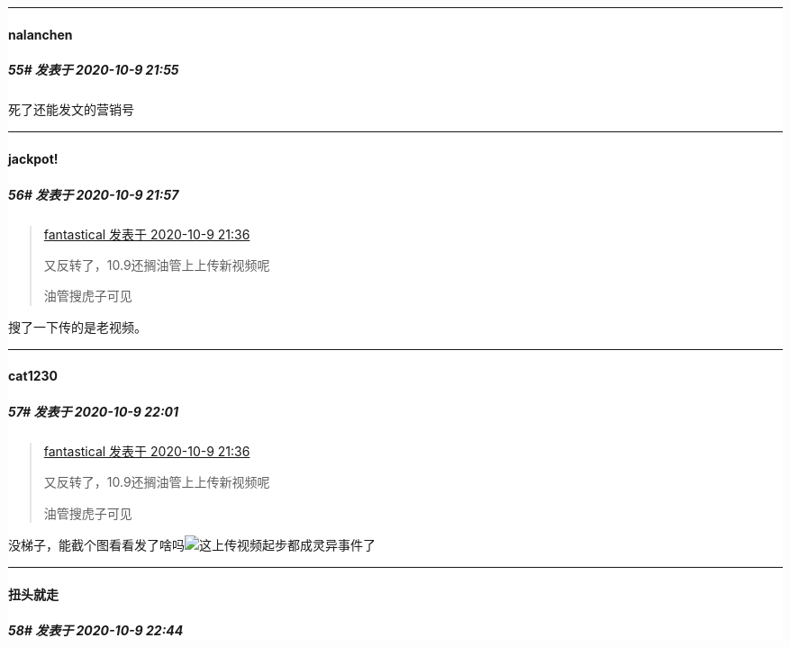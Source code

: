 




-----

####  nalanchen  
##### 55#       发表于 2020-10-9 21:55




死了还能发文的营销号







-----

####  jackpot!  
##### 56#       发表于 2020-10-9 21:57



<blockquote><a href="httphttps://bbs.saraba1st.com/2b/forum.php?mod=redirect&amp;goto=findpost&amp;pid=49002714&amp;ptid=1964192" target="_blank">fantastical 发表于 2020-10-9 21:36</a>

又反转了，10.9还搁油管上上传新视频呢

油管搜虎子可见</blockquote>
搜了一下传的是老视频。







-----

####  cat1230  
##### 57#       发表于 2020-10-9 22:01



<blockquote><a href="httphttps://bbs.saraba1st.com/2b/forum.php?mod=redirect&amp;goto=findpost&amp;pid=49002714&amp;ptid=1964192" target="_blank">fantastical 发表于 2020-10-9 21:36</a>

又反转了，10.9还搁油管上上传新视频呢

油管搜虎子可见</blockquote>
没梯子，能截个图看看发了啥吗<img src="https://static.saraba1st.com/image/smiley/face2017/193.png" referrerpolicy="no-referrer">这上传视频起步都成灵异事件了







-----

####  扭头就走  
##### 58#       发表于 2020-10-9 22:44
